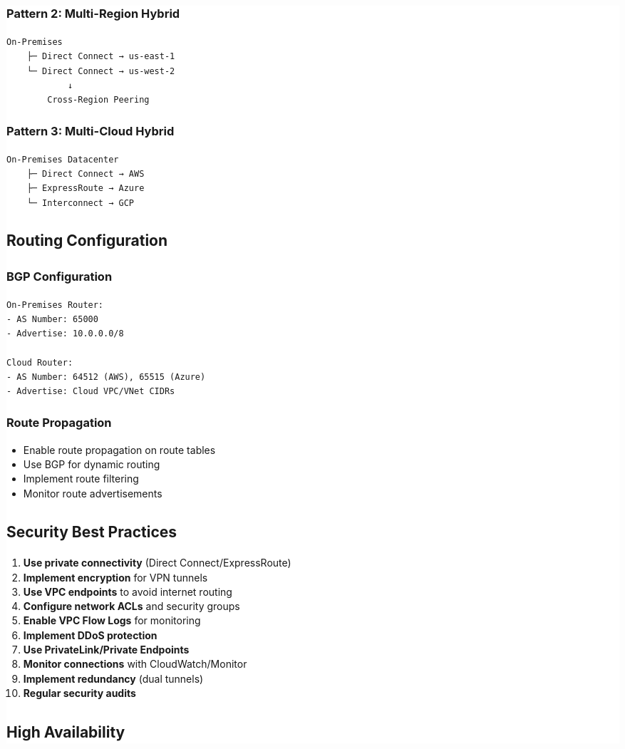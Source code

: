 ### Pattern 2: Multi-Region Hybrid
```
On-Premises
    ├─ Direct Connect → us-east-1
    └─ Direct Connect → us-west-2
            ↓
        Cross-Region Peering
```

### Pattern 3: Multi-Cloud Hybrid
```
On-Premises Datacenter
    ├─ Direct Connect → AWS
    ├─ ExpressRoute → Azure
    └─ Interconnect → GCP
```

## Routing Configuration

### BGP Configuration
```
On-Premises Router:
- AS Number: 65000
- Advertise: 10.0.0.0/8

Cloud Router:
- AS Number: 64512 (AWS), 65515 (Azure)
- Advertise: Cloud VPC/VNet CIDRs
```

### Route Propagation
- Enable route propagation on route tables
- Use BGP for dynamic routing
- Implement route filtering
- Monitor route advertisements

## Security Best Practices

1. **Use private connectivity** (Direct Connect/ExpressRoute)
2. **Implement encryption** for VPN tunnels
3. **Use VPC endpoints** to avoid internet routing
4. **Configure network ACLs** and security groups
5. **Enable VPC Flow Logs** for monitoring
6. **Implement DDoS protection**
7. **Use PrivateLink/Private Endpoints**
8. **Monitor connections** with CloudWatch/Monitor
9. **Implement redundancy** (dual tunnels)
10. **Regular security audits**

## High Availability
